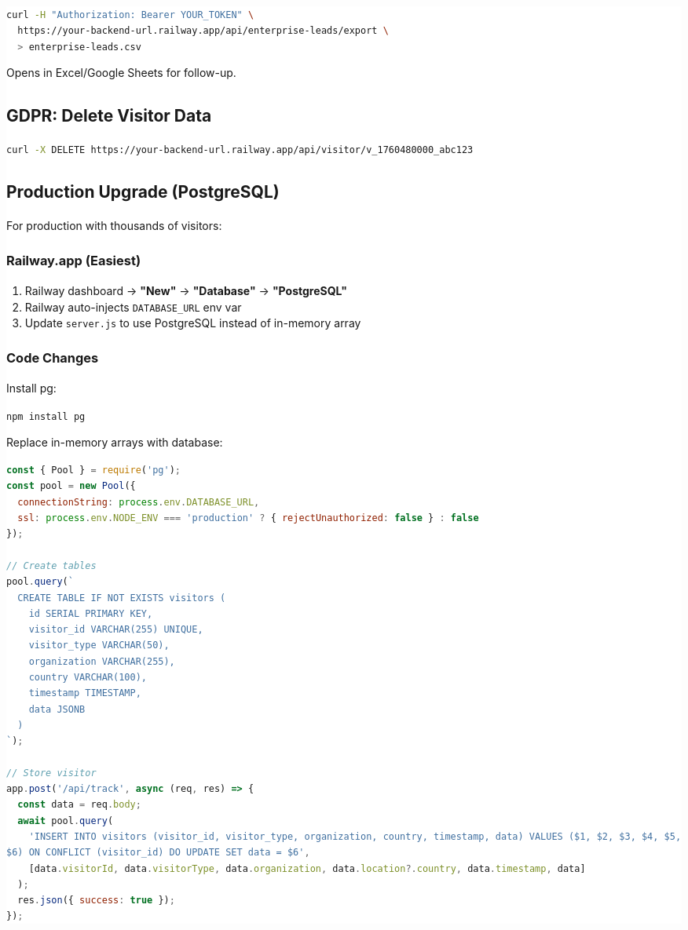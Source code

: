 ```bash
curl -H "Authorization: Bearer YOUR_TOKEN" \
  https://your-backend-url.railway.app/api/enterprise-leads/export \
  > enterprise-leads.csv
```

Opens in Excel/Google Sheets for follow-up.

## GDPR: Delete Visitor Data

```bash
curl -X DELETE https://your-backend-url.railway.app/api/visitor/v_1760480000_abc123
```

## Production Upgrade (PostgreSQL)

For production with thousands of visitors:

### Railway.app (Easiest)

1. Railway dashboard → **"New"** → **"Database"** → **"PostgreSQL"**
2. Railway auto-injects `DATABASE_URL` env var
3. Update `server.js` to use PostgreSQL instead of in-memory array

### Code Changes

Install pg:
```bash
npm install pg
```

Replace in-memory arrays with database:

```javascript
const { Pool } = require('pg');
const pool = new Pool({
  connectionString: process.env.DATABASE_URL,
  ssl: process.env.NODE_ENV === 'production' ? { rejectUnauthorized: false } : false
});

// Create tables
pool.query(`
  CREATE TABLE IF NOT EXISTS visitors (
    id SERIAL PRIMARY KEY,
    visitor_id VARCHAR(255) UNIQUE,
    visitor_type VARCHAR(50),
    organization VARCHAR(255),
    country VARCHAR(100),
    timestamp TIMESTAMP,
    data JSONB
  )
`);

// Store visitor
app.post('/api/track', async (req, res) => {
  const data = req.body;
  await pool.query(
    'INSERT INTO visitors (visitor_id, visitor_type, organization, country, timestamp, data) VALUES ($1, $2, $3, $4, $5, $6) ON CONFLICT (visitor_id) DO UPDATE SET data = $6',
    [data.visitorId, data.visitorType, data.organization, data.location?.country, data.timestamp, data]
  );
  res.json({ success: true });
});
```
